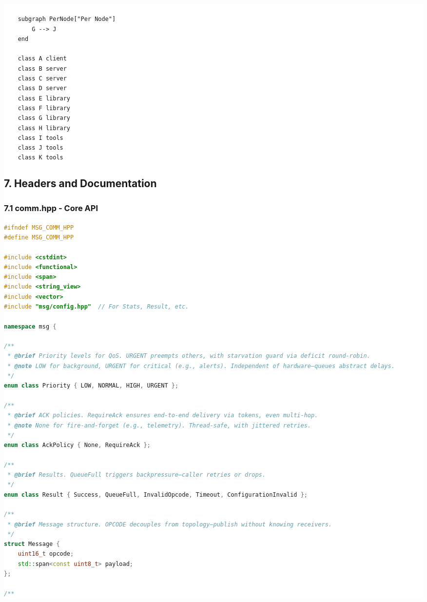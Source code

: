 ```mermaid

    subgraph PerNode["Per Node"]
        G --> J
    end

    class A client
    class B server
    class C server
    class D server
    class E library
    class F library
    class G library
    class H library
    class I tools
    class J tools
    class K tools
```

## 7. Headers and Documentation

### 7.1 comm.hpp - Core API

```cpp
#ifndef MSG_COMM_HPP
#define MSG_COMM_HPP

#include <cstdint>
#include <functional>
#include <span>
#include <string_view>
#include <vector>
#include "msg/config.hpp"  // For Stats, Result, etc.

namespace msg {

/**
 * @brief Priority levels for QoS. URGENT preempts others, with starvation guard via deficit round-robin.
 * @note LOW for background, URGENT for critical (e.g., alerts). Independent of hardware—queues abstract delays.
 */
enum class Priority { LOW, NORMAL, HIGH, URGENT };

/**
 * @brief ACK policies. RequireAck ensures end-to-end delivery via tokens, even multi-hop.
 * @note None for fire-and-forget (e.g., telemetry). Thread-safe, with jittered retries.
 */
enum class AckPolicy { None, RequireAck };

/**
 * @brief Results. QueueFull triggers backpressure—caller retries or drops.
 */
enum class Result { Success, QueueFull, InvalidOpcode, Timeout, ConfigurationInvalid };

/**
 * @brief Message structure. OPCODE decouples from topology—publish without knowing receivers.
 */
struct Message {
    uint16_t opcode;
    std::span<const uint8_t> payload;
};

/**
```